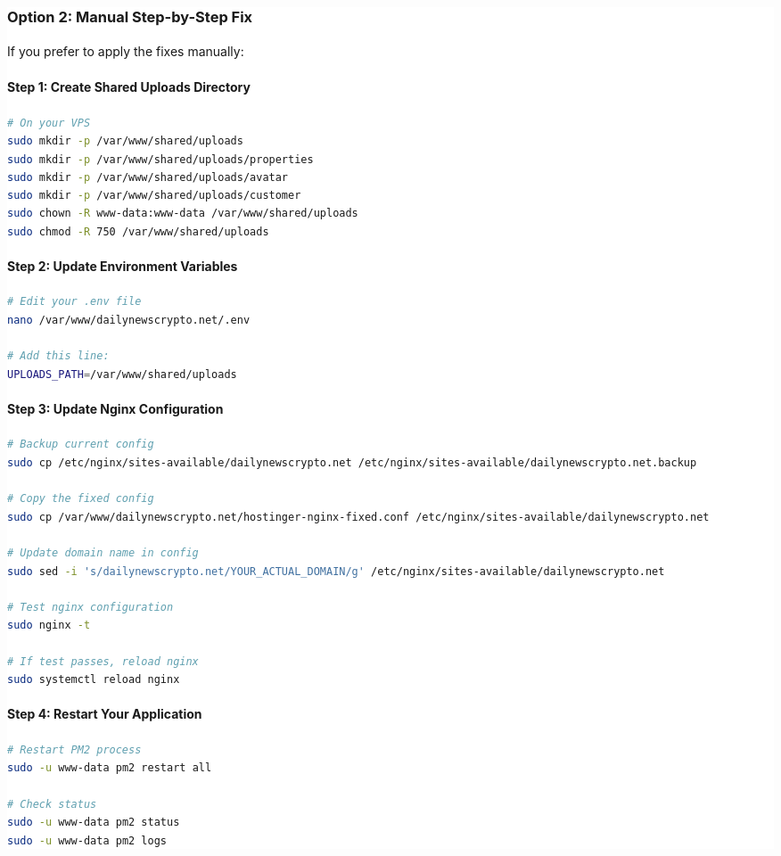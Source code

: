 ### Option 2: Manual Step-by-Step Fix
If you prefer to apply the fixes manually:

#### Step 1: Create Shared Uploads Directory
```bash
# On your VPS
sudo mkdir -p /var/www/shared/uploads
sudo mkdir -p /var/www/shared/uploads/properties
sudo mkdir -p /var/www/shared/uploads/avatar
sudo mkdir -p /var/www/shared/uploads/customer
sudo chown -R www-data:www-data /var/www/shared/uploads
sudo chmod -R 750 /var/www/shared/uploads
```

#### Step 2: Update Environment Variables
```bash
# Edit your .env file
nano /var/www/dailynewscrypto.net/.env

# Add this line:
UPLOADS_PATH=/var/www/shared/uploads
```

#### Step 3: Update Nginx Configuration
```bash
# Backup current config
sudo cp /etc/nginx/sites-available/dailynewscrypto.net /etc/nginx/sites-available/dailynewscrypto.net.backup

# Copy the fixed config
sudo cp /var/www/dailynewscrypto.net/hostinger-nginx-fixed.conf /etc/nginx/sites-available/dailynewscrypto.net

# Update domain name in config
sudo sed -i 's/dailynewscrypto.net/YOUR_ACTUAL_DOMAIN/g' /etc/nginx/sites-available/dailynewscrypto.net

# Test nginx configuration
sudo nginx -t

# If test passes, reload nginx
sudo systemctl reload nginx
```

#### Step 4: Restart Your Application
```bash
# Restart PM2 process
sudo -u www-data pm2 restart all

# Check status
sudo -u www-data pm2 status
sudo -u www-data pm2 logs
```
